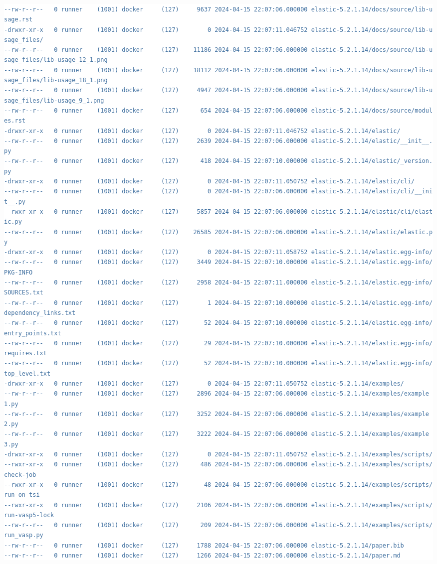 ```diff
--rw-r--r--   0 runner    (1001) docker     (127)     9637 2024-04-15 22:07:06.000000 elastic-5.2.1.14/docs/source/lib-usage.rst
-drwxr-xr-x   0 runner    (1001) docker     (127)        0 2024-04-15 22:07:11.046752 elastic-5.2.1.14/docs/source/lib-usage_files/
--rw-r--r--   0 runner    (1001) docker     (127)    11186 2024-04-15 22:07:06.000000 elastic-5.2.1.14/docs/source/lib-usage_files/lib-usage_12_1.png
--rw-r--r--   0 runner    (1001) docker     (127)    18112 2024-04-15 22:07:06.000000 elastic-5.2.1.14/docs/source/lib-usage_files/lib-usage_18_1.png
--rw-r--r--   0 runner    (1001) docker     (127)     4947 2024-04-15 22:07:06.000000 elastic-5.2.1.14/docs/source/lib-usage_files/lib-usage_9_1.png
--rw-r--r--   0 runner    (1001) docker     (127)      654 2024-04-15 22:07:06.000000 elastic-5.2.1.14/docs/source/modules.rst
-drwxr-xr-x   0 runner    (1001) docker     (127)        0 2024-04-15 22:07:11.046752 elastic-5.2.1.14/elastic/
--rw-r--r--   0 runner    (1001) docker     (127)     2639 2024-04-15 22:07:06.000000 elastic-5.2.1.14/elastic/__init__.py
--rw-r--r--   0 runner    (1001) docker     (127)      418 2024-04-15 22:07:10.000000 elastic-5.2.1.14/elastic/_version.py
-drwxr-xr-x   0 runner    (1001) docker     (127)        0 2024-04-15 22:07:11.050752 elastic-5.2.1.14/elastic/cli/
--rw-r--r--   0 runner    (1001) docker     (127)        0 2024-04-15 22:07:06.000000 elastic-5.2.1.14/elastic/cli/__init__.py
--rwxr-xr-x   0 runner    (1001) docker     (127)     5857 2024-04-15 22:07:06.000000 elastic-5.2.1.14/elastic/cli/elastic.py
--rw-r--r--   0 runner    (1001) docker     (127)    26585 2024-04-15 22:07:06.000000 elastic-5.2.1.14/elastic/elastic.py
-drwxr-xr-x   0 runner    (1001) docker     (127)        0 2024-04-15 22:07:11.058752 elastic-5.2.1.14/elastic.egg-info/
--rw-r--r--   0 runner    (1001) docker     (127)     3449 2024-04-15 22:07:10.000000 elastic-5.2.1.14/elastic.egg-info/PKG-INFO
--rw-r--r--   0 runner    (1001) docker     (127)     2958 2024-04-15 22:07:11.000000 elastic-5.2.1.14/elastic.egg-info/SOURCES.txt
--rw-r--r--   0 runner    (1001) docker     (127)        1 2024-04-15 22:07:10.000000 elastic-5.2.1.14/elastic.egg-info/dependency_links.txt
--rw-r--r--   0 runner    (1001) docker     (127)       52 2024-04-15 22:07:10.000000 elastic-5.2.1.14/elastic.egg-info/entry_points.txt
--rw-r--r--   0 runner    (1001) docker     (127)       29 2024-04-15 22:07:10.000000 elastic-5.2.1.14/elastic.egg-info/requires.txt
--rw-r--r--   0 runner    (1001) docker     (127)       52 2024-04-15 22:07:10.000000 elastic-5.2.1.14/elastic.egg-info/top_level.txt
-drwxr-xr-x   0 runner    (1001) docker     (127)        0 2024-04-15 22:07:11.050752 elastic-5.2.1.14/examples/
--rw-r--r--   0 runner    (1001) docker     (127)     2896 2024-04-15 22:07:06.000000 elastic-5.2.1.14/examples/example1.py
--rw-r--r--   0 runner    (1001) docker     (127)     3252 2024-04-15 22:07:06.000000 elastic-5.2.1.14/examples/example2.py
--rw-r--r--   0 runner    (1001) docker     (127)     3222 2024-04-15 22:07:06.000000 elastic-5.2.1.14/examples/example3.py
-drwxr-xr-x   0 runner    (1001) docker     (127)        0 2024-04-15 22:07:11.050752 elastic-5.2.1.14/examples/scripts/
--rwxr-xr-x   0 runner    (1001) docker     (127)      486 2024-04-15 22:07:06.000000 elastic-5.2.1.14/examples/scripts/check-job
--rwxr-xr-x   0 runner    (1001) docker     (127)       48 2024-04-15 22:07:06.000000 elastic-5.2.1.14/examples/scripts/run-on-tsi
--rwxr-xr-x   0 runner    (1001) docker     (127)     2106 2024-04-15 22:07:06.000000 elastic-5.2.1.14/examples/scripts/run-vasp5-lock
--rw-r--r--   0 runner    (1001) docker     (127)      209 2024-04-15 22:07:06.000000 elastic-5.2.1.14/examples/scripts/run_vasp.py
--rw-r--r--   0 runner    (1001) docker     (127)     1788 2024-04-15 22:07:06.000000 elastic-5.2.1.14/paper.bib
--rw-r--r--   0 runner    (1001) docker     (127)     1266 2024-04-15 22:07:06.000000 elastic-5.2.1.14/paper.md
```